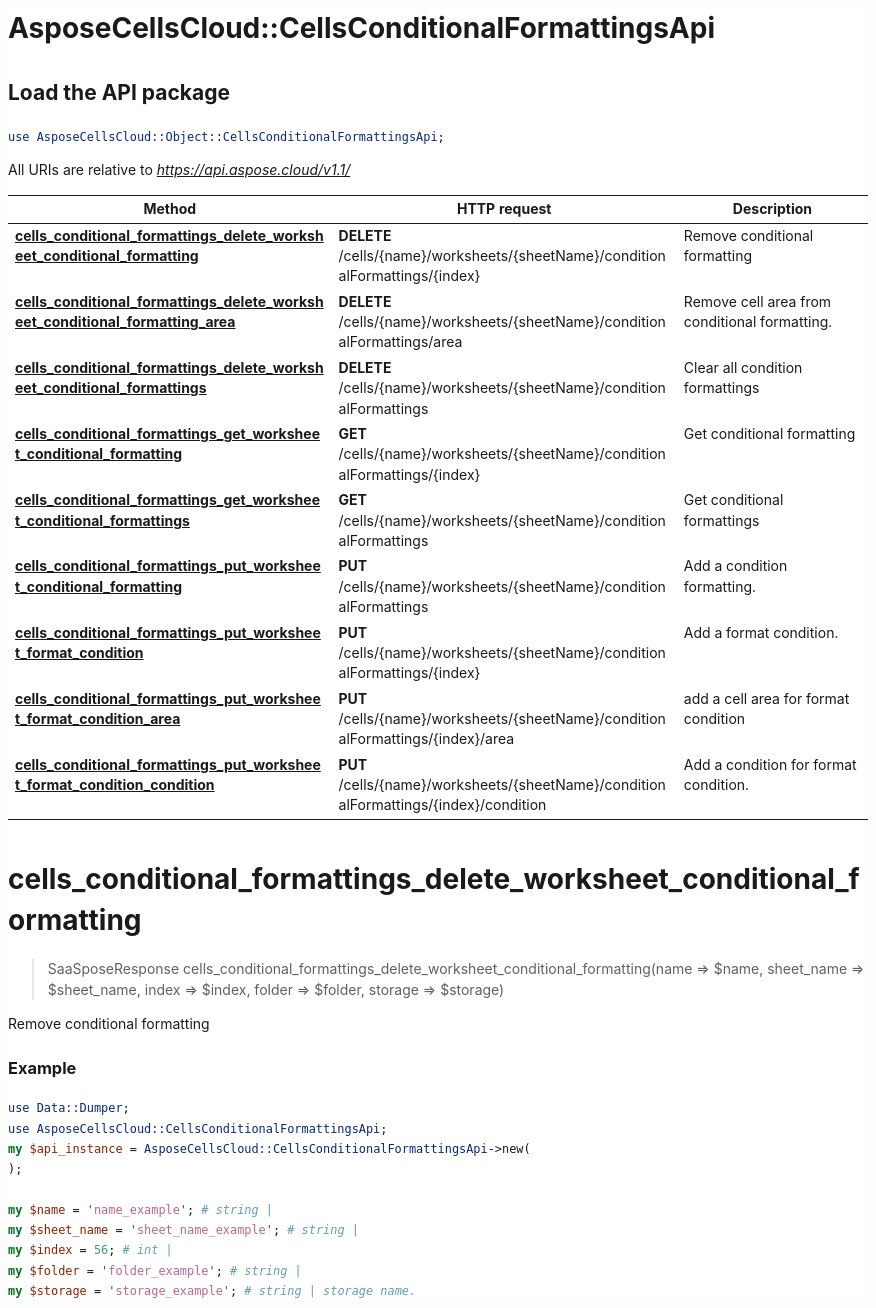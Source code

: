 # AsposeCellsCloud::CellsConditionalFormattingsApi

## Load the API package
```perl
use AsposeCellsCloud::Object::CellsConditionalFormattingsApi;
```

All URIs are relative to *https://api.aspose.cloud/v1.1/*

Method | HTTP request | Description
------------- | ------------- | -------------
[**cells_conditional_formattings_delete_worksheet_conditional_formatting**](CellsConditionalFormattingsApi.md#cells_conditional_formattings_delete_worksheet_conditional_formatting) | **DELETE** /cells/{name}/worksheets/{sheetName}/conditionalFormattings/{index} | Remove conditional formatting
[**cells_conditional_formattings_delete_worksheet_conditional_formatting_area**](CellsConditionalFormattingsApi.md#cells_conditional_formattings_delete_worksheet_conditional_formatting_area) | **DELETE** /cells/{name}/worksheets/{sheetName}/conditionalFormattings/area | Remove cell area from conditional formatting.
[**cells_conditional_formattings_delete_worksheet_conditional_formattings**](CellsConditionalFormattingsApi.md#cells_conditional_formattings_delete_worksheet_conditional_formattings) | **DELETE** /cells/{name}/worksheets/{sheetName}/conditionalFormattings | Clear all condition formattings
[**cells_conditional_formattings_get_worksheet_conditional_formatting**](CellsConditionalFormattingsApi.md#cells_conditional_formattings_get_worksheet_conditional_formatting) | **GET** /cells/{name}/worksheets/{sheetName}/conditionalFormattings/{index} | Get conditional formatting
[**cells_conditional_formattings_get_worksheet_conditional_formattings**](CellsConditionalFormattingsApi.md#cells_conditional_formattings_get_worksheet_conditional_formattings) | **GET** /cells/{name}/worksheets/{sheetName}/conditionalFormattings | Get conditional formattings 
[**cells_conditional_formattings_put_worksheet_conditional_formatting**](CellsConditionalFormattingsApi.md#cells_conditional_formattings_put_worksheet_conditional_formatting) | **PUT** /cells/{name}/worksheets/{sheetName}/conditionalFormattings | Add a condition formatting.
[**cells_conditional_formattings_put_worksheet_format_condition**](CellsConditionalFormattingsApi.md#cells_conditional_formattings_put_worksheet_format_condition) | **PUT** /cells/{name}/worksheets/{sheetName}/conditionalFormattings/{index} | Add a format condition.
[**cells_conditional_formattings_put_worksheet_format_condition_area**](CellsConditionalFormattingsApi.md#cells_conditional_formattings_put_worksheet_format_condition_area) | **PUT** /cells/{name}/worksheets/{sheetName}/conditionalFormattings/{index}/area | add a cell area for format condition             
[**cells_conditional_formattings_put_worksheet_format_condition_condition**](CellsConditionalFormattingsApi.md#cells_conditional_formattings_put_worksheet_format_condition_condition) | **PUT** /cells/{name}/worksheets/{sheetName}/conditionalFormattings/{index}/condition | Add a condition for format condition.


# **cells_conditional_formattings_delete_worksheet_conditional_formatting**
> SaaSposeResponse cells_conditional_formattings_delete_worksheet_conditional_formatting(name => $name, sheet_name => $sheet_name, index => $index, folder => $folder, storage => $storage)

Remove conditional formatting

### Example 
```perl
use Data::Dumper;
use AsposeCellsCloud::CellsConditionalFormattingsApi;
my $api_instance = AsposeCellsCloud::CellsConditionalFormattingsApi->new(
);

my $name = 'name_example'; # string | 
my $sheet_name = 'sheet_name_example'; # string | 
my $index = 56; # int | 
my $folder = 'folder_example'; # string | 
my $storage = 'storage_example'; # string | storage name.

```